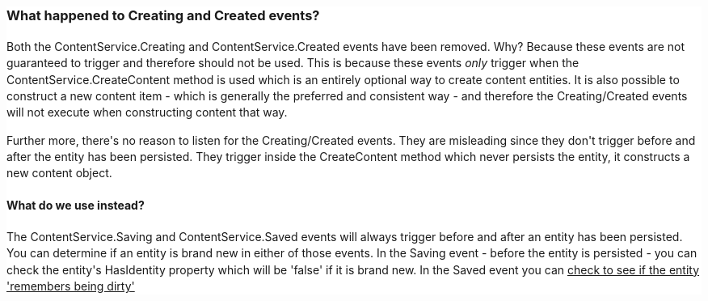 ### What happened to Creating and Created events?

Both the ContentService.Creating and ContentService.Created events have been removed. Why? Because these events are not guaranteed to trigger and therefore should not be used. This is because these events *only* trigger when the ContentService.CreateContent method is used which is an entirely optional way to create content entities. It is also possible to construct a new content item - which is generally the preferred and consistent way - and therefore the Creating/Created events will not execute when constructing content that way.

Further more, there's no reason to listen for the Creating/Created events. They are misleading since they don't trigger before and after the entity has been persisted. They trigger inside the CreateContent method which never persists the entity, it constructs a new content object.

#### What do we use instead?

The ContentService.Saving and ContentService.Saved events will always trigger before and after an entity has been persisted. You can determine if an entity is brand new in either of those events. In the Saving event - before the entity is persisted - you can check the entity's HasIdentity property which will be 'false' if it is brand new. In the Saved event you can [check to see if the entity 'remembers being dirty'](../determining-new-entity.md)
